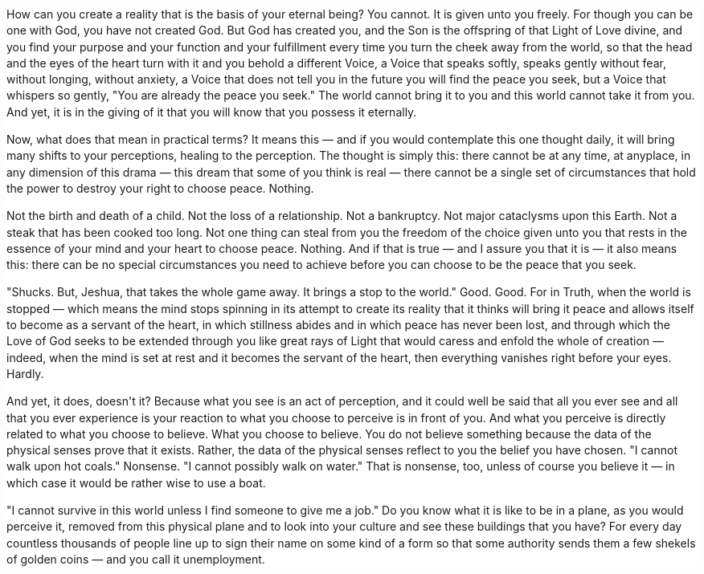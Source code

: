 How can you create a reality that is the basis of your eternal being? You
cannot. It is given unto you freely. For though you can be one with God, you
have not created God. But God has created you, and the Son is the offspring of
that Light of Love divine, and you find your purpose and your function and your
fulfillment every time you turn the cheek away from the world, so that the head
and the eyes of the heart turn with it and you behold a different Voice, a
Voice that speaks softly, speaks gently without fear, without longing, without
anxiety, a Voice that does not tell you in the future you will find the peace
you seek, but a Voice that whispers so gently, "You are already the peace you
seek." The world cannot bring it to you and this world cannot take it from you.
And yet, it is in the giving of it that you will know that you possess it
eternally. 

Now, what does that mean in practical terms? It means this — and if you would
contemplate this one thought daily, it will bring many shifts to your
perceptions, healing to the perception. The thought is simply this: there
cannot be at any time, at anyplace, in any dimension of this drama — this dream
that some of you think is real — there cannot be a single set of circumstances
that hold the power to destroy your right to choose peace. Nothing. 

Not the birth and death of a child. Not the loss of a relationship. Not a
bankruptcy. Not major cataclysms upon this Earth. Not a steak that has been
cooked too long. Not one thing can steal from you the freedom of the choice
given unto you that rests in the essence of your mind and your heart to choose
peace. Nothing. And if that is true — and I assure you that it is — it also
means this: there can be no special circumstances you need to achieve before
you can choose to be the peace that you seek. 

"Shucks. But, Jeshua, that takes the whole game away. It brings a stop to the
world." Good. Good. For in Truth, when the world is stopped — which means the
mind stops spinning in its attempt to create its reality that it thinks will
bring it peace and allows itself to become as a servant of the heart, in which
stillness abides and in which peace has never been lost, and through which the
Love of God seeks to be extended through you like great rays of Light that
would caress and enfold the whole of creation — indeed, when the mind is set at
rest and it becomes the servant of the heart, then everything vanishes right
before your eyes. Hardly. 

And yet, it does, doesn't it? Because what you see is an act of perception, and
it could well be said that all you ever see and all that you ever experience is
your reaction to what you choose to perceive is in front of you. And what you
perceive is directly related to what you choose to believe. What you choose to
believe. You do not believe something because the data of the physical senses
prove that it exists. Rather, the data of the physical senses reflect to you
the belief you have chosen. "I cannot walk upon hot coals." Nonsense. "I cannot
possibly walk on water." That is nonsense, too, unless of course you believe it
— in which case it would be rather wise to use a boat. 

"I cannot survive in this world unless I find someone to give me a job." Do you
know what it is like to be in a plane, as you would perceive it, removed from
this physical plane and to look into your culture and see these buildings that
you have? For every day countless thousands of people line up to sign their
name on some kind of a form so that some authority sends them a few shekels of
golden coins — and you call it unemployment. 
